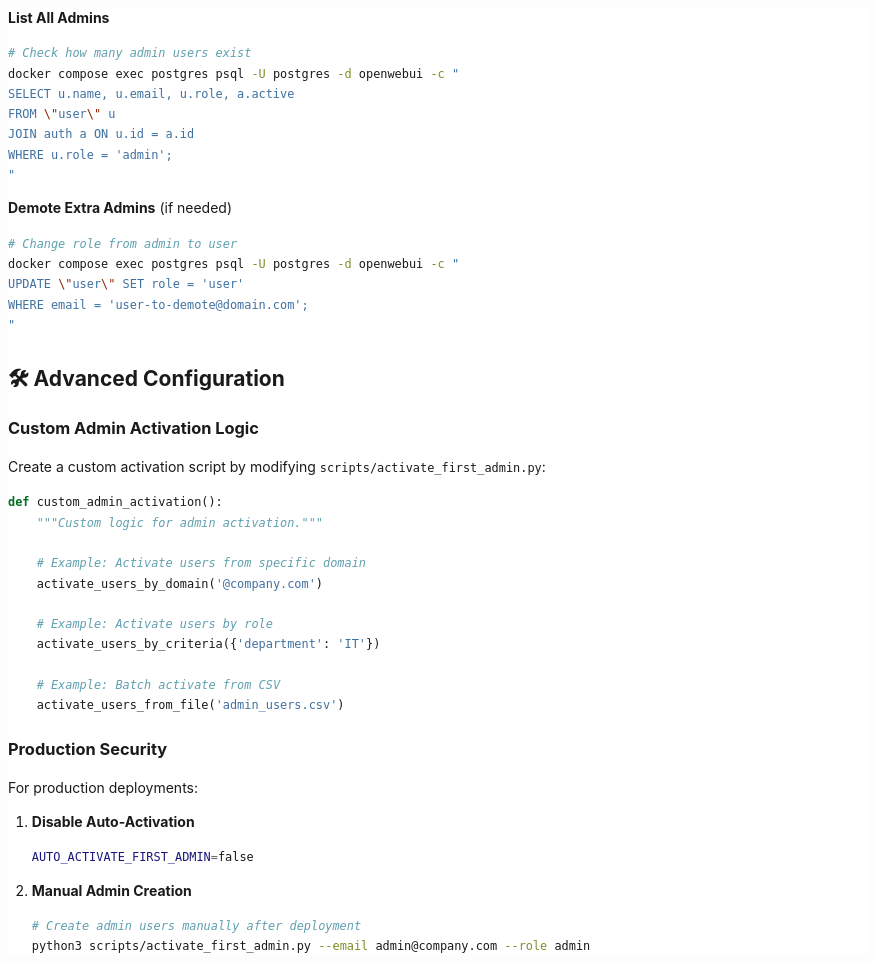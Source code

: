 **List All Admins**
```bash
# Check how many admin users exist
docker compose exec postgres psql -U postgres -d openwebui -c "
SELECT u.name, u.email, u.role, a.active 
FROM \"user\" u 
JOIN auth a ON u.id = a.id 
WHERE u.role = 'admin';
"
```

**Demote Extra Admins** (if needed)
```bash
# Change role from admin to user
docker compose exec postgres psql -U postgres -d openwebui -c "
UPDATE \"user\" SET role = 'user' 
WHERE email = 'user-to-demote@domain.com';
"
```

## 🛠️ Advanced Configuration

### Custom Admin Activation Logic

Create a custom activation script by modifying `scripts/activate_first_admin.py`:

```python
def custom_admin_activation():
    """Custom logic for admin activation."""
    
    # Example: Activate users from specific domain
    activate_users_by_domain('@company.com')
    
    # Example: Activate users by role
    activate_users_by_criteria({'department': 'IT'})
    
    # Example: Batch activate from CSV
    activate_users_from_file('admin_users.csv')
```

### Production Security

For production deployments:

1. **Disable Auto-Activation**
   ```bash
   AUTO_ACTIVATE_FIRST_ADMIN=false
   ```

2. **Manual Admin Creation**
   ```bash
   # Create admin users manually after deployment
   python3 scripts/activate_first_admin.py --email admin@company.com --role admin
   ```
